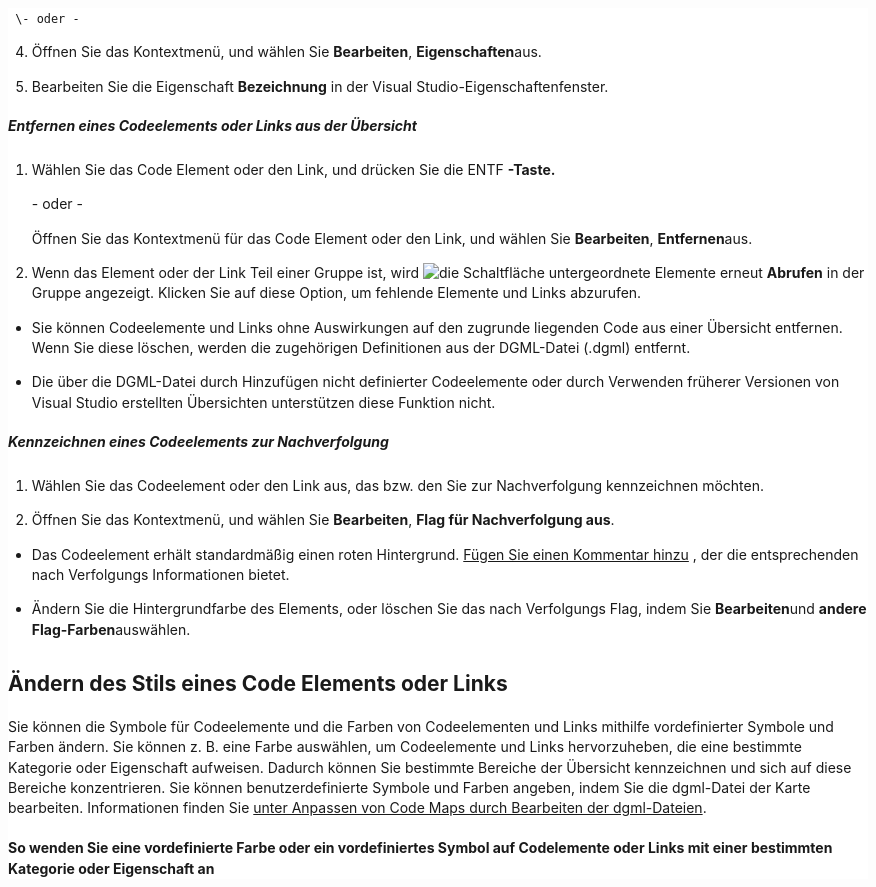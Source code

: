      \- oder -

4. Öffnen Sie das Kontextmenü, und wählen Sie **Bearbeiten**, **Eigenschaften**aus.

5. Bearbeiten Sie die Eigenschaft **Bezeichnung** in der Visual Studio-Eigenschaftenfenster.

##### <a name="remove-a-code-element-or-link-from-the-map"></a>Entfernen eines Codeelements oder Links aus der Übersicht

1. Wählen Sie das Code Element oder den Link, und drücken Sie die ENTF **-Taste.**

     \- oder -

     Öffnen Sie das Kontextmenü für das Code Element oder den Link, und wählen Sie **Bearbeiten**, **Entfernen**aus.

2. Wenn das Element oder der Link Teil einer Gruppe ist, wird ![die Schaltfläche](../modeling/media/dependencygraph-deletednodesicon.png "DependencyGraph_DeletedNodesIcon") untergeordnete Elemente erneut **Abrufen** in der Gruppe angezeigt. Klicken Sie auf diese Option, um fehlende Elemente und Links abzurufen.

- Sie können Codeelemente und Links ohne Auswirkungen auf den zugrunde liegenden Code aus einer Übersicht entfernen. Wenn Sie diese löschen, werden die zugehörigen Definitionen aus der DGML-Datei (.dgml) entfernt.

- Die über die DGML-Datei durch Hinzufügen nicht definierter Codeelemente oder durch Verwenden früherer Versionen von Visual Studio erstellten Übersichten unterstützen diese Funktion nicht.

##### <a name="flag-a-code-element-for-follow-up"></a>Kennzeichnen eines Codeelements zur Nachverfolgung

1. Wählen Sie das Codeelement oder den Link aus, das bzw. den Sie zur Nachverfolgung kennzeichnen möchten.

2. Öffnen Sie das Kontextmenü, und wählen Sie **Bearbeiten**, **Flag für Nachverfolgung aus**.

- Das Codeelement erhält standardmäßig einen roten Hintergrund. [Fügen Sie einen Kommentar hinzu](#AddComments) , der die entsprechenden nach Verfolgungs Informationen bietet.

- Ändern Sie die Hintergrundfarbe des Elements, oder löschen Sie das nach Verfolgungs Flag, indem Sie **Bearbeiten**und **andere Flag-Farben**auswählen.

## <a name="ChangeStyleCodeOrLink"></a>Ändern des Stils eines Code Elements oder Links
 Sie können die Symbole für Codeelemente und die Farben von Codeelementen und Links mithilfe vordefinierter Symbole und Farben ändern. Sie können z. B. eine Farbe auswählen, um Codeelemente und Links hervorzuheben, die eine bestimmte Kategorie oder Eigenschaft aufweisen. Dadurch können Sie bestimmte Bereiche der Übersicht kennzeichnen und sich auf diese Bereiche konzentrieren. Sie können benutzerdefinierte Symbole und Farben angeben, indem Sie die dgml-Datei der Karte bearbeiten. Informationen finden Sie [unter Anpassen von Code Maps durch Bearbeiten der dgml-Dateien](../modeling/customize-code-maps-by-editing-the-dgml-files.md).

#### <a name="to-apply-a-predefined-color-or-icon-to-code-elements-or-links-with-a-certain-category-or-property"></a>So wenden Sie eine vordefinierte Farbe oder ein vordefiniertes Symbol auf Codelemente oder Links mit einer bestimmten Kategorie oder Eigenschaft an
